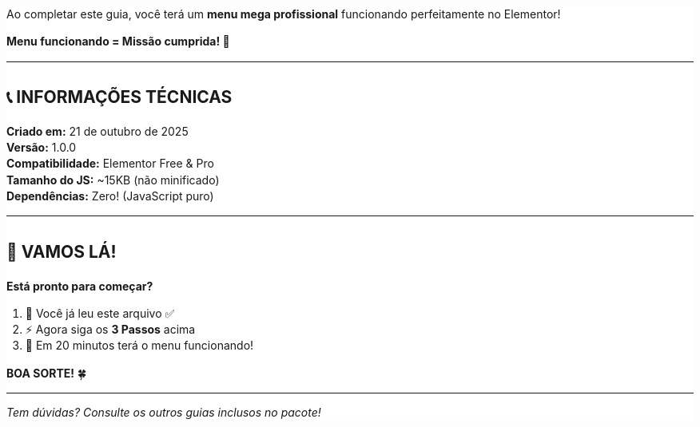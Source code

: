 Ao completar este guia, você terá um **menu mega profissional** funcionando perfeitamente no Elementor!

**Menu funcionando = Missão cumprida! 🎉**

---

## 📞 INFORMAÇÕES TÉCNICAS

**Criado em:** 21 de outubro de 2025  
**Versão:** 1.0.0  
**Compatibilidade:** Elementor Free & Pro  
**Tamanho do JS:** ~15KB (não minificado)  
**Dependências:** Zero! (JavaScript puro)  

---

## 🚀 VAMOS LÁ!

**Está pronto para começar?**

1. 📖 Você já leu este arquivo ✅
2. ⚡ Agora siga os **3 Passos** acima
3. 🎉 Em 20 minutos terá o menu funcionando!

**BOA SORTE!** 🍀

---

*Tem dúvidas? Consulte os outros guias inclusos no pacote!*
